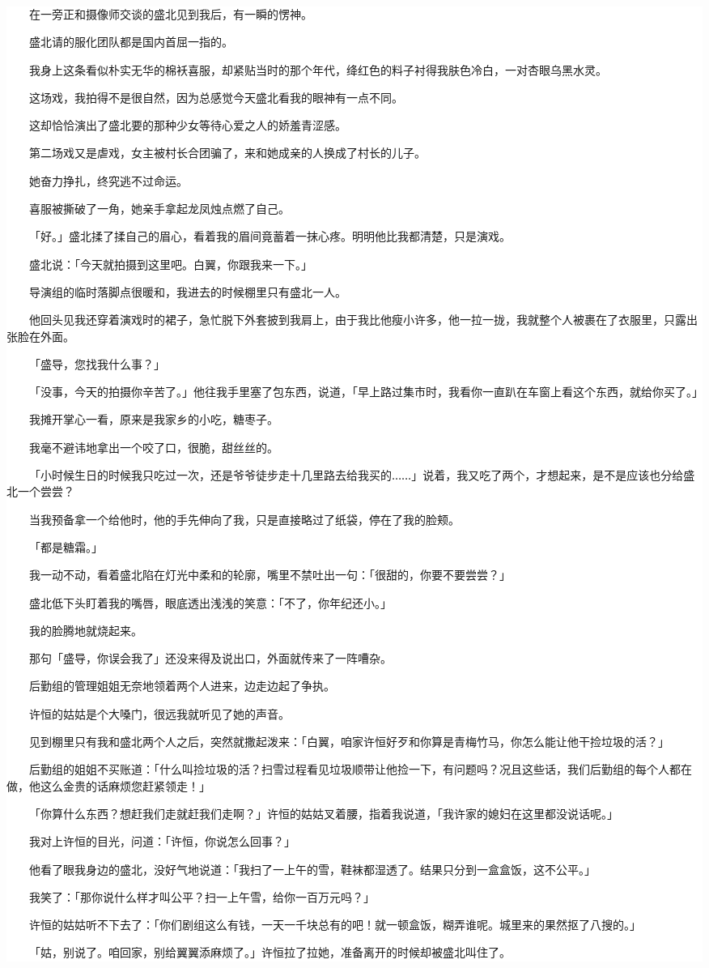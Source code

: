 &emsp;&emsp;在一旁正和摄像师交谈的盛北见到我后，有一瞬的愣神。  
  
&emsp;&emsp;盛北请的服化团队都是国内首屈一指的。  
  
&emsp;&emsp;我身上这条看似朴实无华的棉袄喜服，却紧贴当时的那个年代，绛红色的料子衬得我肤色冷白，一对杏眼乌黑水灵。  
  
&emsp;&emsp;这场戏，我拍得不是很自然，因为总感觉今天盛北看我的眼神有一点不同。  
  
&emsp;&emsp;这却恰恰演出了盛北要的那种少女等待心爱之人的娇羞青涩感。  
  
&emsp;&emsp;第二场戏又是虐戏，女主被村长合团骗了，来和她成亲的人换成了村长的儿子。  
  
&emsp;&emsp;她奋力挣扎，终究逃不过命运。  
  
&emsp;&emsp;喜服被撕破了一角，她亲手拿起龙凤烛点燃了自己。  
  
&emsp;&emsp;「好。」盛北揉了揉自己的眉心，看着我的眉间竟蓄着一抹心疼。明明他比我都清楚，只是演戏。  
  
&emsp;&emsp;盛北说：「今天就拍摄到这里吧。白翼，你跟我来一下。」  
  
&emsp;&emsp;导演组的临时落脚点很暖和，我进去的时候棚里只有盛北一人。  
  
&emsp;&emsp;他回头见我还穿着演戏时的裙子，急忙脱下外套披到我肩上，由于我比他瘦小许多，他一拉一拢，我就整个人被裹在了衣服里，只露出张脸在外面。  
  
&emsp;&emsp;「盛导，您找我什么事？」  
  
&emsp;&emsp;「没事，今天的拍摄你辛苦了。」他往我手里塞了包东西，说道，「早上路过集市时，我看你一直趴在车窗上看这个东西，就给你买了。」  
  
&emsp;&emsp;我摊开掌心一看，原来是我家乡的小吃，糖枣子。  
  
&emsp;&emsp;我毫不避讳地拿出一个咬了口，很脆，甜丝丝的。  
  
&emsp;&emsp;「小时候生日的时候我只吃过一次，还是爷爷徒步走十几里路去给我买的……」说着，我又吃了两个，才想起来，是不是应该也分给盛北一个尝尝？  
  
&emsp;&emsp;当我预备拿一个给他时，他的手先伸向了我，只是直接略过了纸袋，停在了我的脸颊。  
  
&emsp;&emsp;「都是糖霜。」  
  
&emsp;&emsp;我一动不动，看着盛北陷在灯光中柔和的轮廓，嘴里不禁吐出一句：「很甜的，你要不要尝尝？」  
  
&emsp;&emsp;盛北低下头盯着我的嘴唇，眼底透出浅浅的笑意：「不了，你年纪还小。」  
  
&emsp;&emsp;我的脸腾地就烧起来。  
  
&emsp;&emsp;那句「盛导，你误会我了」还没来得及说出口，外面就传来了一阵嘈杂。  
  
&emsp;&emsp;后勤组的管理姐姐无奈地领着两个人进来，边走边起了争执。  
  
&emsp;&emsp;许恒的姑姑是个大嗓门，很远我就听见了她的声音。  
  
&emsp;&emsp;见到棚里只有我和盛北两个人之后，突然就撒起泼来：「白翼，咱家许恒好歹和你算是青梅竹马，你怎么能让他干捡垃圾的活？」  
  
&emsp;&emsp;后勤组的姐姐不买账道：「什么叫捡垃圾的活？扫雪过程看见垃圾顺带让他捡一下，有问题吗？况且这些话，我们后勤组的每个人都在做，他这么金贵的话麻烦您赶紧领走！」  
  
&emsp;&emsp;「你算什么东西？想赶我们走就赶我们走啊？」许恒的姑姑叉着腰，指着我说道，「我许家的媳妇在这里都没说话呢。」  
  
&emsp;&emsp;我对上许恒的目光，问道：「许恒，你说怎么回事？」  
  
&emsp;&emsp;他看了眼我身边的盛北，没好气地说道：「我扫了一上午的雪，鞋袜都湿透了。结果只分到一盒盒饭，这不公平。」  
  
&emsp;&emsp;我笑了：「那你说什么样才叫公平？扫一上午雪，给你一百万元吗？」  
  
&emsp;&emsp;许恒的姑姑听不下去了：「你们剧组这么有钱，一天一千块总有的吧！就一顿盒饭，糊弄谁呢。城里来的果然抠了八搜的。」  
  
&emsp;&emsp;「姑，别说了。咱回家，别给翼翼添麻烦了。」许恒拉了拉她，准备离开的时候却被盛北叫住了。  
  